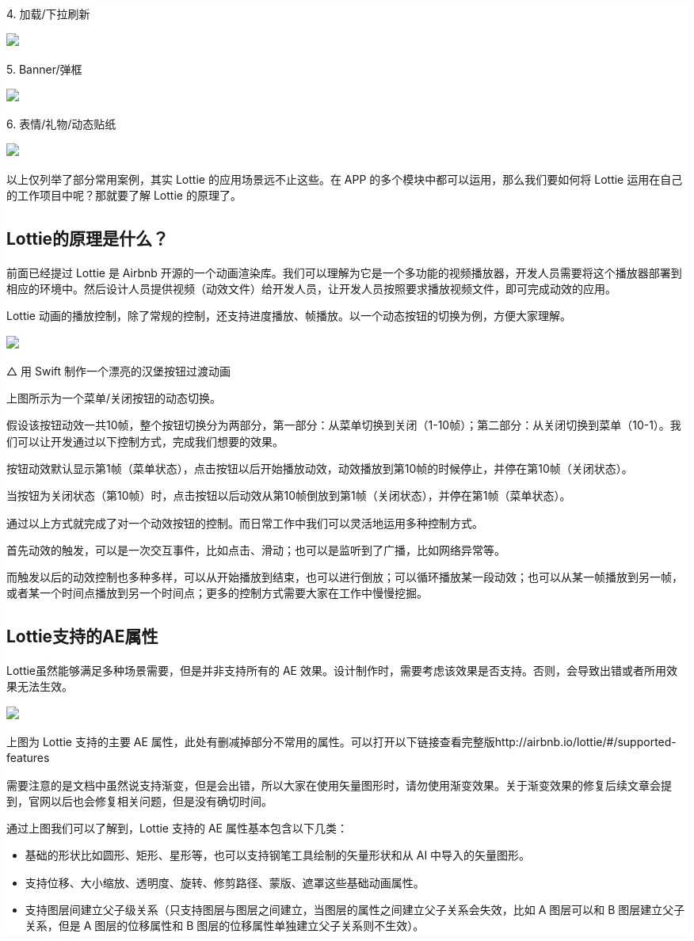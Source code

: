 4\. 加载/下拉刷新

![](https://qhdtc.oss-cn-chengdu.aliyuncs.com/obsidian/08bc0a21b6ac5c5affab7a27e80de794_jqQqPF7oak.gif)

5\. Banner/弹框

![](https://qhdtc.oss-cn-chengdu.aliyuncs.com/obsidian/a255aa4f7df9431147534858d07ba223_-7beTutsvW.gif)

6\. 表情/礼物/动态贴纸

![](https://qhdtc.oss-cn-chengdu.aliyuncs.com/obsidian/b31d4692a7f100e8e5cb745e70a43535_xj8MDjYMSk.gif)

以上仅列举了部分常用案例，其实 Lottie 的应用场景远不止这些。在 APP 的多个模块中都可以运用，那么我们要如何将 Lottie 运用在自己的工作项目中呢？那就要了解 Lottie 的原理了。

## Lottie的原理是什么？

前面已经提过 Lottie 是 Airbnb 开源的一个动画渲染库。我们可以理解为它是一个多功能的视频播放器，开发人员需要将这个播放器部署到相应的环境中。然后设计人员提供视频（动效文件）给开发人员，让开发人员按照要求播放视频文件，即可完成动效的应用。

Lottie 动画的播放控制，除了常规的控制，还支持进度播放、帧播放。以一个动态按钮的切换为例，方便大家理解。

![](https://qhdtc.oss-cn-chengdu.aliyuncs.com/obsidian/355b765314db6cf02d1a2ec1088b15cf_OBXnJtLa-b.gif)

△ 用 Swift 制作一个漂亮的汉堡按钮过渡动画

上图所示为一个菜单/关闭按钮的动态切换。

假设该按钮动效一共10帧，整个按钮切换分为两部分，第一部分：从菜单切换到关闭（1-10帧）；第二部分：从关闭切换到菜单（10-1）。我们可以让开发通过以下控制方式，完成我们想要的效果。

按钮动效默认显示第1帧（菜单状态），点击按钮以后开始播放动效，动效播放到第10帧的时候停止，并停在第10帧（关闭状态）。

当按钮为关闭状态（第10帧）时，点击按钮以后动效从第10帧倒放到第1帧（关闭状态），并停在第1帧（菜单状态）。

通过以上方式就完成了对一个动效按钮的控制。而日常工作中我们可以灵活地运用多种控制方式。

首先动效的触发，可以是一次交互事件，比如点击、滑动；也可以是监听到了广播，比如网络异常等。

而触发以后的动效控制也多种多样，可以从开始播放到结束，也可以进行倒放；可以循环播放某一段动效；也可以从某一帧播放到另一帧，或者某一个时间点播放到另一个时间点；更多的控制方式需要大家在工作中慢慢挖掘。

## Lottie支持的AE属性

Lottie虽然能够满足多种场景需要，但是并非支持所有的 AE 效果。设计制作时，需要考虑该效果是否支持。否则，会导致出错或者所用效果无法生效。

![](https://qhdtc.oss-cn-chengdu.aliyuncs.com/obsidian/143ae6aac2f5e9d8d63d75f888032d85_VENnm7Jk7H.jpeg)

上图为 Lottie 支持的主要 AE 属性，此处有删减掉部分不常用的属性。可以打开以下链接查看完整版http\://airbnb.io/lottie/#/supported-features

需要注意的是文档中虽然说支持渐变，但是会出错，所以大家在使用矢量图形时，请勿使用渐变效果。关于渐变效果的修复后续文章会提到，官网以后也会修复相关问题，但是没有确切时间。

通过上图我们可以了解到，Lottie 支持的 AE 属性基本包含以下几类：

*   基础的形状比如圆形、矩形、星形等，也可以支持钢笔工具绘制的矢量形状和从 AI 中导入的矢量图形。

*   支持位移、大小缩放、透明度、旋转、修剪路径、蒙版、遮罩这些基础动画属性。

*   支持图层间建立父子级关系（只支持图层与图层之间建立，当图层的属性之间建立父子关系会失效，比如 A 图层可以和 B 图层建立父子关系，但是 A 图层的位移属性和 B 图层的位移属性单独建立父子关系则不生效）。
